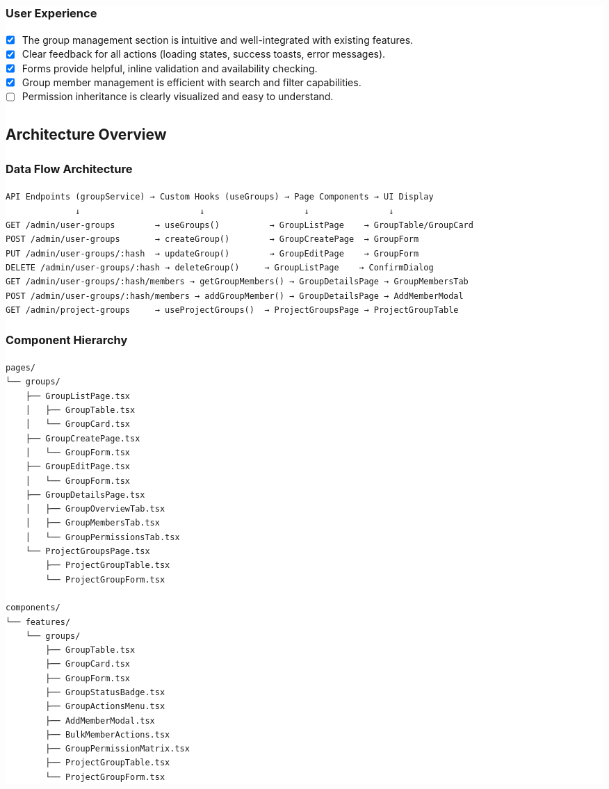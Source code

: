 ### User Experience
- [x] The group management section is intuitive and well-integrated with existing features.
- [x] Clear feedback for all actions (loading states, success toasts, error messages).
- [x] Forms provide helpful, inline validation and availability checking.
- [x] Group member management is efficient with search and filter capabilities.
- [ ] Permission inheritance is clearly visualized and easy to understand.

## Architecture Overview

### Data Flow Architecture
```
API Endpoints (groupService) → Custom Hooks (useGroups) → Page Components → UI Display
              ↓                        ↓                    ↓                ↓
GET /admin/user-groups        → useGroups()          → GroupListPage    → GroupTable/GroupCard
POST /admin/user-groups       → createGroup()        → GroupCreatePage  → GroupForm
PUT /admin/user-groups/:hash  → updateGroup()        → GroupEditPage    → GroupForm
DELETE /admin/user-groups/:hash → deleteGroup()     → GroupListPage    → ConfirmDialog
GET /admin/user-groups/:hash/members → getGroupMembers() → GroupDetailsPage → GroupMembersTab
POST /admin/user-groups/:hash/members → addGroupMember() → GroupDetailsPage → AddMemberModal
GET /admin/project-groups     → useProjectGroups()  → ProjectGroupsPage → ProjectGroupTable
```

### Component Hierarchy
```
pages/
└── groups/
    ├── GroupListPage.tsx
    │   ├── GroupTable.tsx
    │   └── GroupCard.tsx
    ├── GroupCreatePage.tsx
    │   └── GroupForm.tsx
    ├── GroupEditPage.tsx
    │   └── GroupForm.tsx
    ├── GroupDetailsPage.tsx
    │   ├── GroupOverviewTab.tsx
    │   ├── GroupMembersTab.tsx
    │   └── GroupPermissionsTab.tsx
    └── ProjectGroupsPage.tsx
        ├── ProjectGroupTable.tsx
        └── ProjectGroupForm.tsx

components/
└── features/
    └── groups/
        ├── GroupTable.tsx
        ├── GroupCard.tsx
        ├── GroupForm.tsx
        ├── GroupStatusBadge.tsx
        ├── GroupActionsMenu.tsx
        ├── AddMemberModal.tsx
        ├── BulkMemberActions.tsx
        ├── GroupPermissionMatrix.tsx
        ├── ProjectGroupTable.tsx
        └── ProjectGroupForm.tsx
```
